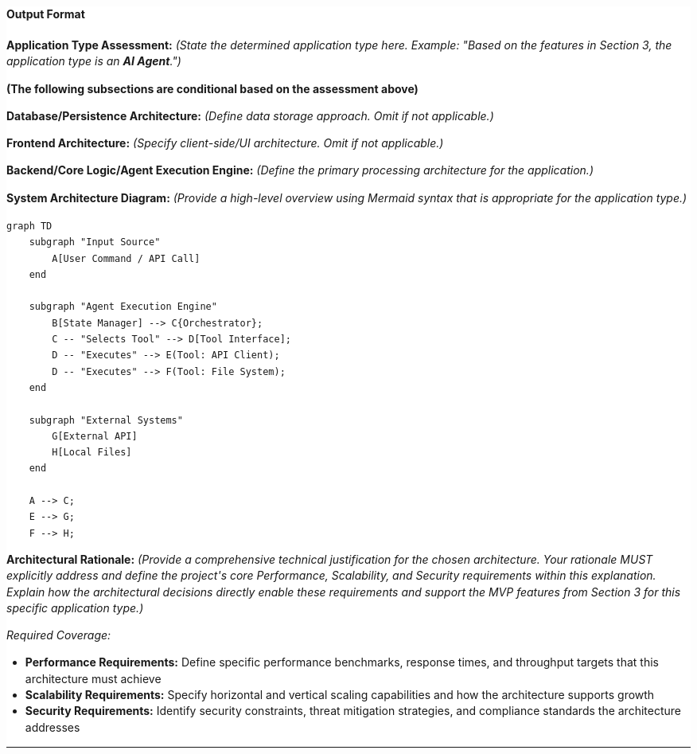 #### Output Format

**Application Type Assessment:**
*(State the determined application type here. Example: "Based on the features in Section 3, the application type is an **AI Agent**.")*

**(The following subsections are conditional based on the assessment above)**

**Database/Persistence Architecture:**
*(Define data storage approach. Omit if not applicable.)*

**Frontend Architecture:**
*(Specify client-side/UI architecture. Omit if not applicable.)*

**Backend/Core Logic/Agent Execution Engine:**
*(Define the primary processing architecture for the application.)*

**System Architecture Diagram:**
*(Provide a high-level overview using Mermaid syntax that is appropriate for the application type.)*

```mermaid
graph TD
    subgraph "Input Source"
        A[User Command / API Call]
    end

    subgraph "Agent Execution Engine"
        B[State Manager] --> C{Orchestrator};
        C -- "Selects Tool" --> D[Tool Interface];
        D -- "Executes" --> E(Tool: API Client);
        D -- "Executes" --> F(Tool: File System);
    end

    subgraph "External Systems"
        G[External API]
        H[Local Files]
    end

    A --> C;
    E --> G;
    F --> H;
```

**Architectural Rationale:**
*(Provide a comprehensive technical justification for the chosen architecture. Your rationale MUST explicitly address and define the project's core Performance, Scalability, and Security requirements within this explanation. Explain how the architectural decisions directly enable these requirements and support the MVP features from Section 3 for this specific application type.)*

*Required Coverage:*
- **Performance Requirements:** Define specific performance benchmarks, response times, and throughput targets that this architecture must achieve
- **Scalability Requirements:** Specify horizontal and vertical scaling capabilities and how the architecture supports growth
- **Security Requirements:** Identify security constraints, threat mitigation strategies, and compliance standards the architecture addresses

---